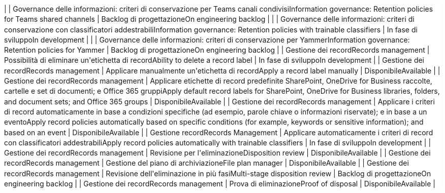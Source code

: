 | | <span data-ttu-id="7c892-221">Governance delle informazioni: criteri di conservazione per Teams canali condivisi</span><span class="sxs-lookup"><span data-stu-id="7c892-221">Information governance: Retention policies for Teams shared channels</span></span> | <span data-ttu-id="7c892-222">Backlog di progettazione</span><span class="sxs-lookup"><span data-stu-id="7c892-222">On engineering backlog</span></span> |
| | <span data-ttu-id="7c892-223">Governance delle informazioni: criteri di conservazione con classificatori addestrabili</span><span class="sxs-lookup"><span data-stu-id="7c892-223">Information governance: Retention policies with trainable classifiers</span></span> | <span data-ttu-id="7c892-224">In fase di sviluppo</span><span class="sxs-lookup"><span data-stu-id="7c892-224">In development</span></span> |
| | <span data-ttu-id="7c892-225">Governance delle informazioni: criteri di conservazione per Yammer</span><span class="sxs-lookup"><span data-stu-id="7c892-225">Information governance: Retention policies for Yammer</span></span> | <span data-ttu-id="7c892-226">Backlog di progettazione</span><span class="sxs-lookup"><span data-stu-id="7c892-226">On engineering backlog</span></span> |
| <span data-ttu-id="7c892-227">Gestione dei record</span><span class="sxs-lookup"><span data-stu-id="7c892-227">Records management</span></span> | <span data-ttu-id="7c892-228">Possibilità di eliminare un'etichetta di record</span><span class="sxs-lookup"><span data-stu-id="7c892-228">Ability to delete a record label</span></span> | <span data-ttu-id="7c892-229">In fase di sviluppo</span><span class="sxs-lookup"><span data-stu-id="7c892-229">In development</span></span> |
| <span data-ttu-id="7c892-230">Gestione dei record</span><span class="sxs-lookup"><span data-stu-id="7c892-230">Records management</span></span> | <span data-ttu-id="7c892-231">Applicare manualmente un'etichetta di record</span><span class="sxs-lookup"><span data-stu-id="7c892-231">Apply a record label manually</span></span> | <span data-ttu-id="7c892-232">Disponibile</span><span class="sxs-lookup"><span data-stu-id="7c892-232">Available</span></span> |
| <span data-ttu-id="7c892-233">Gestione dei record</span><span class="sxs-lookup"><span data-stu-id="7c892-233">Records management</span></span> | <span data-ttu-id="7c892-234">Applicare etichette di record predefinite SharePoint, OneDrive for Business raccolte, cartelle e set di documenti; e Office 365 gruppi</span><span class="sxs-lookup"><span data-stu-id="7c892-234">Apply default record labels for SharePoint, OneDrive for Business libraries, folders, and document sets; and Office 365 groups</span></span> | <span data-ttu-id="7c892-235">Disponibile</span><span class="sxs-lookup"><span data-stu-id="7c892-235">Available</span></span> |
| <span data-ttu-id="7c892-236">Gestione dei record</span><span class="sxs-lookup"><span data-stu-id="7c892-236">Records management</span></span> | <span data-ttu-id="7c892-237">Applicare i criteri di record automaticamente in base a condizioni specifiche (ad esempio, parole chiave o informazioni riservate); e in base a un evento</span><span class="sxs-lookup"><span data-stu-id="7c892-237">Apply record policies automatically based on specific conditions (for example, keywords or sensitive information); and based on an event</span></span> | <span data-ttu-id="7c892-238">Disponibile</span><span class="sxs-lookup"><span data-stu-id="7c892-238">Available</span></span> |
| <span data-ttu-id="7c892-239">Gestione record</span><span class="sxs-lookup"><span data-stu-id="7c892-239">Records Management</span></span> | <span data-ttu-id="7c892-240">Applicare automaticamente i criteri di record con classificatori addestrabili</span><span class="sxs-lookup"><span data-stu-id="7c892-240">Apply record policies automatically with trainable classifiers</span></span> | <span data-ttu-id="7c892-241">In fase di sviluppo</span><span class="sxs-lookup"><span data-stu-id="7c892-241">In development</span></span> |
| <span data-ttu-id="7c892-242">Gestione dei record</span><span class="sxs-lookup"><span data-stu-id="7c892-242">Records management</span></span> | <span data-ttu-id="7c892-243">Revisione per l'eliminazione</span><span class="sxs-lookup"><span data-stu-id="7c892-243">Disposition review</span></span> | <span data-ttu-id="7c892-244">Disponibile</span><span class="sxs-lookup"><span data-stu-id="7c892-244">Available</span></span> |
| <span data-ttu-id="7c892-245">Gestione dei record</span><span class="sxs-lookup"><span data-stu-id="7c892-245">Records management</span></span> | <span data-ttu-id="7c892-246">Gestione del piano di archiviazione</span><span class="sxs-lookup"><span data-stu-id="7c892-246">File plan manager</span></span> | <span data-ttu-id="7c892-247">Disponibile</span><span class="sxs-lookup"><span data-stu-id="7c892-247">Available</span></span> |
| <span data-ttu-id="7c892-248">Gestione dei record</span><span class="sxs-lookup"><span data-stu-id="7c892-248">Records management</span></span> | <span data-ttu-id="7c892-249">Revisione dell'eliminazione in più fasi</span><span class="sxs-lookup"><span data-stu-id="7c892-249">Multi-stage disposition review</span></span> | <span data-ttu-id="7c892-250">Backlog di progettazione</span><span class="sxs-lookup"><span data-stu-id="7c892-250">On engineering backlog</span></span> |
| <span data-ttu-id="7c892-251">Gestione dei record</span><span class="sxs-lookup"><span data-stu-id="7c892-251">Records management</span></span> | <span data-ttu-id="7c892-252">Prova di eliminazione</span><span class="sxs-lookup"><span data-stu-id="7c892-252">Proof of disposal</span></span> | <span data-ttu-id="7c892-253">Disponibile</span><span class="sxs-lookup"><span data-stu-id="7c892-253">Available</span></span> |